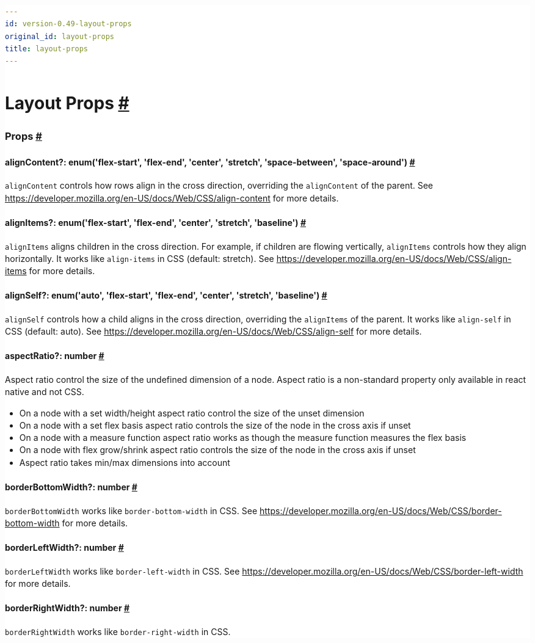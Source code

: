 ```yaml
---
id: version-0.49-layout-props
original_id: layout-props
title: layout-props
---
```

<a id="content"></a><h1><a class="anchor" name="layout-props"></a>Layout Props <a class="hash-link" href="docs/layout-props.html#layout-props">#</a></h1><div><noscript></noscript><h3><a class="anchor" name="props"></a>Props <a class="hash-link" href="docs/layout-props.html#props">#</a></h3><div class="props"><div class="prop"><h4 class="propTitle"><a class="anchor" name="aligncontent"></a>alignContent?: <span class="propType">enum('flex-start', 'flex-end', 'center', 'stretch', 'space-between', 'space-around')</span> <a class="hash-link" href="docs/layout-props.html#aligncontent">#</a></h4><div><p><code>alignContent</code> controls how rows align in the cross direction,
 overriding the <code>alignContent</code> of the parent.
 See <a href="https://developer.mozilla.org/en-US/docs/Web/CSS/align-content">https://developer.mozilla.org/en-US/docs/Web/CSS/align-content</a>
 for more details.</p></div></div><div class="prop"><h4 class="propTitle"><a class="anchor" name="alignitems"></a>alignItems?: <span class="propType">enum('flex-start', 'flex-end', 'center', 'stretch', 'baseline')</span> <a class="hash-link" href="docs/layout-props.html#alignitems">#</a></h4><div><p><code>alignItems</code> aligns children in the cross direction.
 For example, if children are flowing vertically, <code>alignItems</code>
 controls how they align horizontally.
 It works like <code>align-items</code> in CSS (default: stretch).
 See <a href="https://developer.mozilla.org/en-US/docs/Web/CSS/align-items">https://developer.mozilla.org/en-US/docs/Web/CSS/align-items</a>
 for more details.</p></div></div><div class="prop"><h4 class="propTitle"><a class="anchor" name="alignself"></a>alignSelf?: <span class="propType">enum('auto', 'flex-start', 'flex-end', 'center', 'stretch', 'baseline')</span> <a class="hash-link" href="docs/layout-props.html#alignself">#</a></h4><div><p><code>alignSelf</code> controls how a child aligns in the cross direction,
 overriding the <code>alignItems</code> of the parent. It works like <code>align-self</code>
 in CSS (default: auto).
 See <a href="https://developer.mozilla.org/en-US/docs/Web/CSS/align-self">https://developer.mozilla.org/en-US/docs/Web/CSS/align-self</a>
 for more details.</p></div></div><div class="prop"><h4 class="propTitle"><a class="anchor" name="aspectratio"></a>aspectRatio?: <span class="propType">number</span> <a class="hash-link" href="docs/layout-props.html#aspectratio">#</a></h4><div><p>Aspect ratio control the size of the undefined dimension of a node. Aspect ratio is a
non-standard property only available in react native and not CSS.</p><ul><li>On a node with a set width/height aspect ratio control the size of the unset dimension</li><li>On a node with a set flex basis aspect ratio controls the size of the node in the cross axis
if unset</li><li>On a node with a measure function aspect ratio works as though the measure function measures
the flex basis</li><li>On a node with flex grow/shrink aspect ratio controls the size of the node in the cross axis
if unset</li><li>Aspect ratio takes min/max dimensions into account</li></ul></div></div><div class="prop"><h4 class="propTitle"><a class="anchor" name="borderbottomwidth"></a>borderBottomWidth?: <span class="propType">number</span> <a class="hash-link" href="docs/layout-props.html#borderbottomwidth">#</a></h4><div><p><code>borderBottomWidth</code> works like <code>border-bottom-width</code> in CSS.
See <a href="https://developer.mozilla.org/en-US/docs/Web/CSS/border-bottom-width">https://developer.mozilla.org/en-US/docs/Web/CSS/border-bottom-width</a>
for more details.</p></div></div><div class="prop"><h4 class="propTitle"><a class="anchor" name="borderleftwidth"></a>borderLeftWidth?: <span class="propType">number</span> <a class="hash-link" href="docs/layout-props.html#borderleftwidth">#</a></h4><div><p><code>borderLeftWidth</code> works like <code>border-left-width</code> in CSS.
See <a href="https://developer.mozilla.org/en-US/docs/Web/CSS/border-left-width">https://developer.mozilla.org/en-US/docs/Web/CSS/border-left-width</a>
for more details.</p></div></div><div class="prop"><h4 class="propTitle"><a class="anchor" name="borderrightwidth"></a>borderRightWidth?: <span class="propType">number</span> <a class="hash-link" href="docs/layout-props.html#borderrightwidth">#</a></h4><div><p><code>borderRightWidth</code> works like <code>border-right-width</code> in CSS.